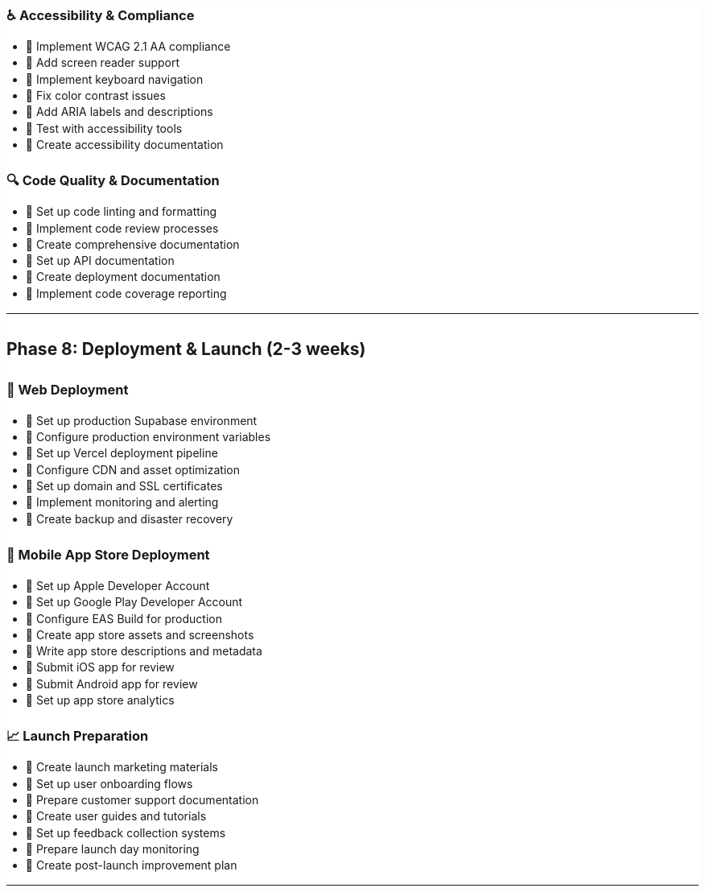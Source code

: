 ### ♿ Accessibility & Compliance
- 🔴 Implement WCAG 2.1 AA compliance
- 🔴 Add screen reader support
- 🔴 Implement keyboard navigation
- 🔴 Fix color contrast issues
- 🔴 Add ARIA labels and descriptions
- 🔴 Test with accessibility tools
- 🔴 Create accessibility documentation

### 🔍 Code Quality & Documentation
- 🔴 Set up code linting and formatting
- 🔴 Implement code review processes
- 🔴 Create comprehensive documentation
- 🔴 Set up API documentation
- 🔴 Create deployment documentation
- 🔴 Implement code coverage reporting

---

## Phase 8: Deployment & Launch (2-3 weeks)

### 🚀 Web Deployment
- 🔴 Set up production Supabase environment
- 🔴 Configure production environment variables
- 🔴 Set up Vercel deployment pipeline
- 🔴 Configure CDN and asset optimization
- 🔴 Set up domain and SSL certificates
- 🔴 Implement monitoring and alerting
- 🔴 Create backup and disaster recovery

### 📱 Mobile App Store Deployment
- 🔴 Set up Apple Developer Account
- 🔴 Set up Google Play Developer Account
- 🔴 Configure EAS Build for production
- 🔴 Create app store assets and screenshots
- 🔴 Write app store descriptions and metadata
- 🔴 Submit iOS app for review
- 🔴 Submit Android app for review
- 🔴 Set up app store analytics

### 📈 Launch Preparation
- 🔴 Create launch marketing materials
- 🔴 Set up user onboarding flows
- 🔴 Prepare customer support documentation
- 🔴 Create user guides and tutorials
- 🔴 Set up feedback collection systems
- 🔴 Prepare launch day monitoring
- 🔴 Create post-launch improvement plan

---